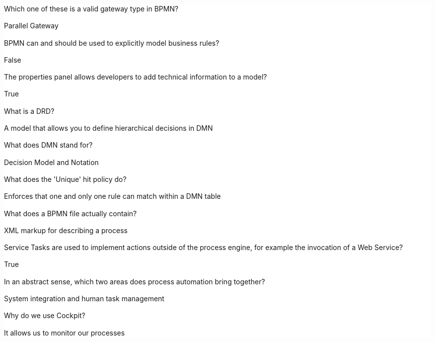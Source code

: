 











Which one of these is a valid gateway type in BPMN?

Parallel Gateway



BPMN can and should be used to explicitly model business rules?

False



The properties panel allows developers to add technical information to a model?

True




What is a DRD?

A model that allows you to define hierarchical decisions in DMN




What does DMN stand for?

Decision Model and Notation




What does the 'Unique' hit policy do?

Enforces that one and only one rule can match within a DMN table





What does a BPMN file actually contain?

XML markup for describing a process



Service Tasks are used to implement actions outside of the process engine, for example the invocation of a Web Service?

True


In an abstract sense, which two areas does process automation bring together?

System integration and human task management


Why do we use Cockpit?

It allows us to monitor our processes


